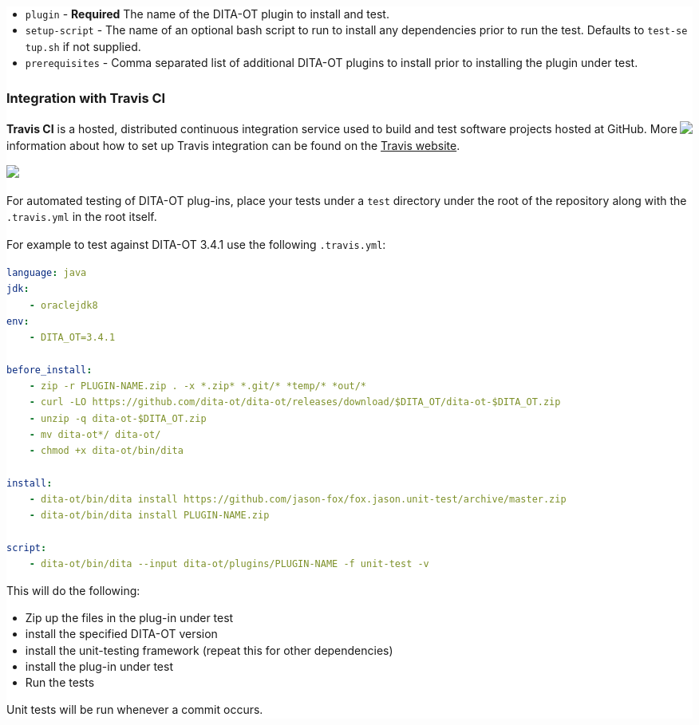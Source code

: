 -   `plugin` - **Required** The name of the DITA-OT plugin to install and test.
-   `setup-script` - The name of an optional bash script to run to install any dependencies prior to run the test. Defaults to `test-setup.sh` if not supplied.
-   `prerequisites` - Comma separated list of additional DITA-OT plugins to install prior to installing the plugin under test.

### Integration with Travis CI

<a href="https://travis-ci.com/"><img src="https://www.libtom.net/images/TravisCI-Full-Color-45e242791b7752b745a7ae53f265acd4.png" align="right" height="40"></a>

**Travis CI** is a hosted, distributed continuous integration service used to build and test software projects hosted at
GitHub. More information about how to set up Travis integration can be found on the
[Travis website](https://docs.travis-ci.com/).

![](https://jason-fox.github.io/fox.jason.unit-test/travis.png)

For automated testing of DITA-OT plug-ins, place your tests under a `test` directory under the root of the repository
along with the `.travis.yml` in the root itself.

For example to test against DITA-OT 3.4.1 use the following `.travis.yml`:

```yml
language: java
jdk:
    - oraclejdk8
env:
    - DITA_OT=3.4.1

before_install:
    - zip -r PLUGIN-NAME.zip . -x *.zip* *.git/* *temp/* *out/*
    - curl -LO https://github.com/dita-ot/dita-ot/releases/download/$DITA_OT/dita-ot-$DITA_OT.zip
    - unzip -q dita-ot-$DITA_OT.zip
    - mv dita-ot*/ dita-ot/
    - chmod +x dita-ot/bin/dita

install:
    - dita-ot/bin/dita install https://github.com/jason-fox/fox.jason.unit-test/archive/master.zip
    - dita-ot/bin/dita install PLUGIN-NAME.zip

script:
    - dita-ot/bin/dita --input dita-ot/plugins/PLUGIN-NAME -f unit-test -v
```

This will do the following:

-   Zip up the files in the plug-in under test
-   install the specified DITA-OT version
-   install the unit-testing framework (repeat this for other dependencies)
-   install the plug-in under test
-   Run the tests

Unit tests will be run whenever a commit occurs.
